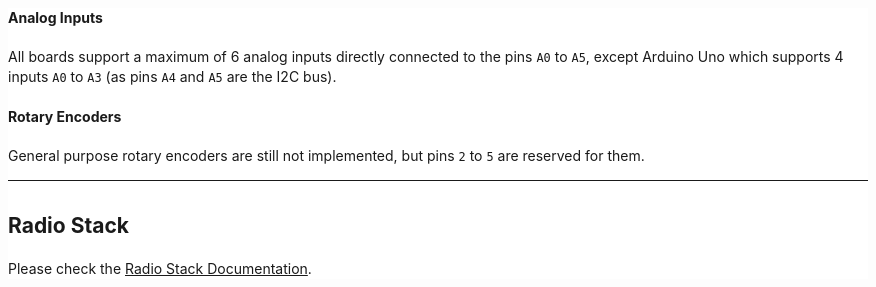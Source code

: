 #### Analog Inputs

All boards support a maximum of 6 analog inputs directly connected to the pins `A0` to `A5`, except Arduino Uno which supports 4 inputs `A0` to `A3` (as pins `A4` and `A5` are the I2C bus).


#### Rotary Encoders

General purpose rotary encoders are still not implemented, but pins `2` to `5` are reserved for them.


----

## Radio Stack

Please check the [Radio Stack Documentation](RADIO.md).